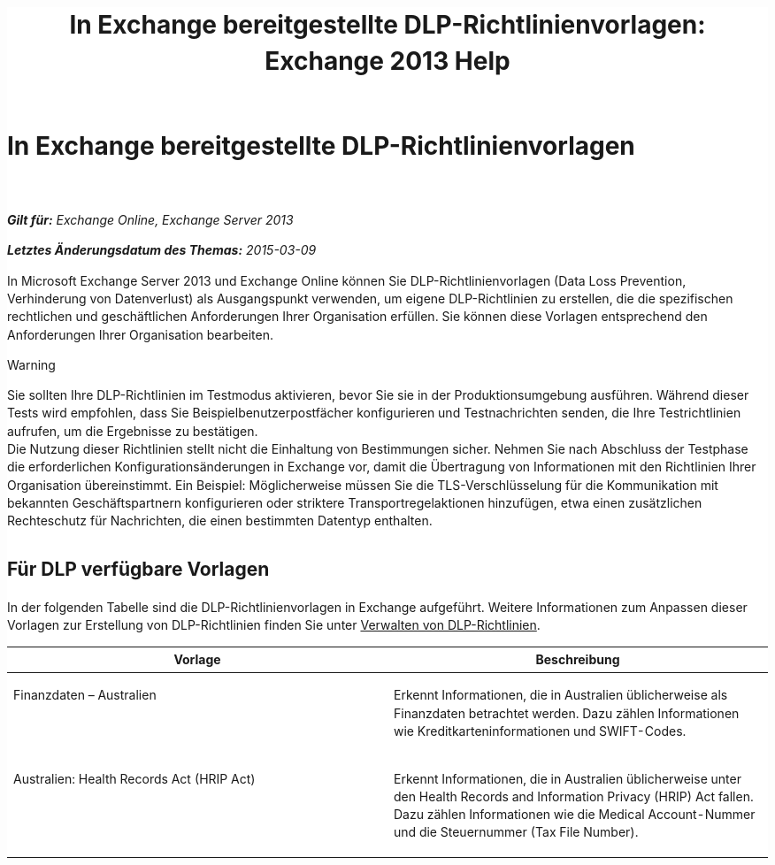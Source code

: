 ﻿---
title: 'In Exchange bereitgestellte DLP-Richtlinienvorlagen: Exchange 2013 Help'
TOCTitle: In Exchange bereitgestellte DLP-Richtlinienvorlagen
ms:assetid: 7e1917ab-1920-4a52-97d1-7dfe2add6198
ms:mtpsurl: https://technet.microsoft.com/de-de/library/JJ150530(v=EXCHG.150)
ms:contentKeyID: 50474872
ms.date: 04/24/2018
mtps_version: v=EXCHG.150
ms.translationtype: HT
---

# In Exchange bereitgestellte DLP-Richtlinienvorlagen

 

_**Gilt für:** Exchange Online, Exchange Server 2013_

_**Letztes Änderungsdatum des Themas:** 2015-03-09_

In Microsoft Exchange Server 2013 und Exchange Online können Sie DLP-Richtlinienvorlagen (Data Loss Prevention, Verhinderung von Datenverlust) als Ausgangspunkt verwenden, um eigene DLP-Richtlinien zu erstellen, die die spezifischen rechtlichen und geschäftlichen Anforderungen Ihrer Organisation erfüllen. Sie können diese Vorlagen entsprechend den Anforderungen Ihrer Organisation bearbeiten.


> [!WARNING]
> Sie sollten Ihre DLP-Richtlinien im Testmodus aktivieren, bevor Sie sie in der Produktionsumgebung ausführen. Während dieser Tests wird empfohlen, dass Sie Beispielbenutzerpostfächer konfigurieren und Testnachrichten senden, die Ihre Testrichtlinien aufrufen, um die Ergebnisse zu bestätigen.<BR>Die Nutzung dieser Richtlinien stellt nicht die Einhaltung von Bestimmungen sicher. Nehmen Sie nach Abschluss der Testphase die erforderlichen Konfigurationsänderungen in Exchange vor, damit die Übertragung von Informationen mit den Richtlinien Ihrer Organisation übereinstimmt. Ein Beispiel: Möglicherweise müssen Sie die TLS-Verschlüsselung für die Kommunikation mit bekannten Geschäftspartnern konfigurieren oder striktere Transportregelaktionen hinzufügen, etwa einen zusätzlichen Rechteschutz für Nachrichten, die einen bestimmten Datentyp enthalten.



## Für DLP verfügbare Vorlagen

In der folgenden Tabelle sind die DLP-Richtlinienvorlagen in Exchange aufgeführt. Weitere Informationen zum Anpassen dieser Vorlagen zur Erstellung von DLP-Richtlinien finden Sie unter [Verwalten von DLP-Richtlinien](manage-dlp-policies-exchange-2013-help.md).


<table>
<colgroup>
<col style="width: 50%" />
<col style="width: 50%" />
</colgroup>
<thead>
<tr class="header">
<th>Vorlage</th>
<th>Beschreibung</th>
</tr>
</thead>
<tbody>
<tr class="odd">
<td><p>Finanzdaten – Australien</p></td>
<td><p>Erkennt Informationen, die in Australien üblicherweise als Finanzdaten betrachtet werden. Dazu zählen Informationen wie Kreditkarteninformationen und SWIFT-Codes.</p></td>
</tr>
<tr class="even">
<td><p>Australien: Health Records Act (HRIP Act)</p></td>
<td><p>Erkennt Informationen, die in Australien üblicherweise unter den Health Records and Information Privacy (HRIP) Act fallen. Dazu zählen Informationen wie die Medical Account-Nummer und die Steuernummer (Tax File Number).</p></td>